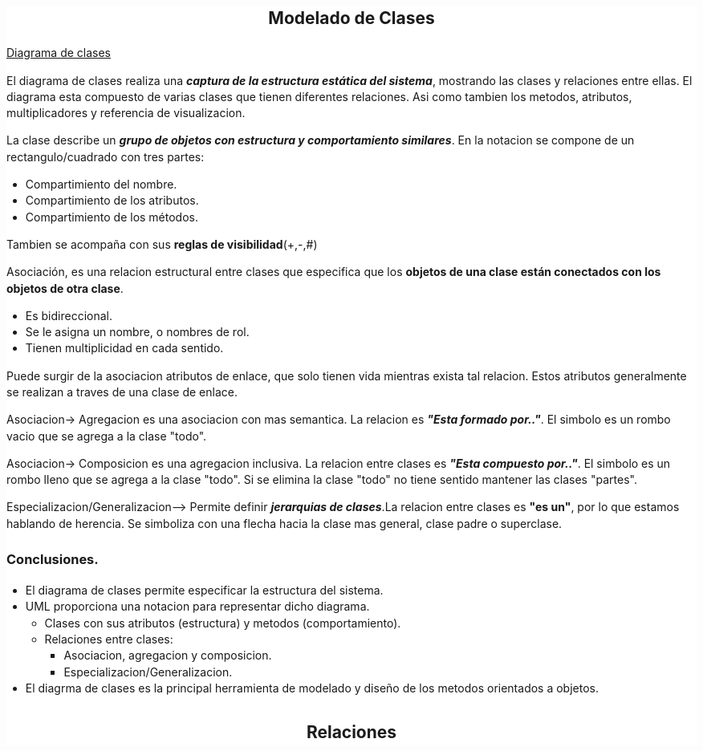 <div align="center">

## Modelado de Clases
</div>

[Diagrama de clases](https://www.youtube.com/watch?v=JioEGJIlg88)

El diagrama de clases realiza una _**captura de la estructura estática del sistema**_, mostrando las clases y relaciones entre ellas.
El diagrama esta compuesto de varias clases que tienen diferentes relaciones.
Asi como tambien los metodos, atributos, multiplicadores y referencia de visualizacion.

La clase describe un _**grupo de objetos con estructura y comportamiento similares**_. En la notacion se compone de un rectangulo/cuadrado con tres partes: 
- Compartimiento del nombre.
- Compartimiento de los atributos.
- Compartimiento de los métodos.

Tambien se acompaña con sus **reglas de visibilidad**(+,-,#)

Asociación, es una relacion estructural entre clases que especifica que los **objetos de una clase están conectados con los objetos de otra clase**.
- Es bidireccional.
- Se le asigna un nombre, o nombres de rol.
- Tienen multiplicidad en cada sentido.

Puede surgir de la asociacion atributos de enlace, que solo tienen vida mientras exista tal relacion. Estos atributos generalmente se realizan a traves de una clase de enlace.

Asociacion-> Agregacion es una asociacion con mas semantica. La relacion es _**"Esta formado por.."**_. El simbolo es un rombo vacio que se agrega a la clase "todo".

Asociacion-> Composicion es una agregacion inclusiva. La relacion entre clases es _**"Esta compuesto por.."**_. El simbolo es un rombo lleno que se agrega a la clase "todo". Si se elimina la clase "todo" no tiene sentido mantener las clases "partes".

Especializacion/Generalizacion--> Permite definir _**jerarquias de clases**_.La relacion entre clases es **"es un"**, por lo que estamos hablando de herencia. Se simboliza con una flecha hacia la clase mas general, clase padre o superclase.

### Conclusiones.
-   El diagrama de clases permite especificar la estructura del sistema.
-   UML proporciona una notacion para representar dicho diagrama.
    -   Clases con sus atributos (estructura) y metodos (comportamiento).
    -   Relaciones entre clases:
        - Asociacion, agregacion y composicion.
        - Especializacion/Generalizacion.
- El diagrma de clases es la principal herramienta de modelado y diseño de los metodos orientados a objetos.

<div align="center">

## Relaciones
</div>
